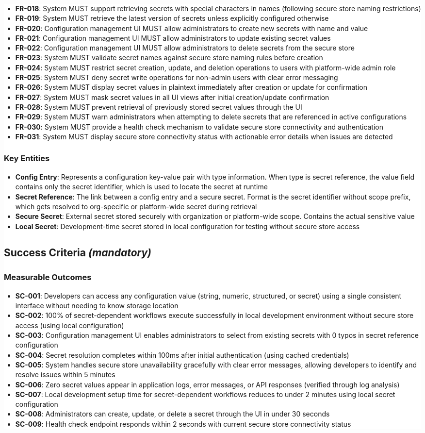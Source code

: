 - **FR-018**: System MUST support retrieving secrets with special characters in names (following secure store naming restrictions)
- **FR-019**: System MUST retrieve the latest version of secrets unless explicitly configured otherwise
- **FR-020**: Configuration management UI MUST allow administrators to create new secrets with name and value
- **FR-021**: Configuration management UI MUST allow administrators to update existing secret values
- **FR-022**: Configuration management UI MUST allow administrators to delete secrets from the secure store
- **FR-023**: System MUST validate secret names against secure store naming rules before creation
- **FR-024**: System MUST restrict secret creation, update, and deletion operations to users with platform-wide admin role
- **FR-025**: System MUST deny secret write operations for non-admin users with clear error messaging
- **FR-026**: System MUST display secret values in plaintext immediately after creation or update for confirmation
- **FR-027**: System MUST mask secret values in all UI views after initial creation/update confirmation
- **FR-028**: System MUST prevent retrieval of previously stored secret values through the UI
- **FR-029**: System MUST warn administrators when attempting to delete secrets that are referenced in active configurations
- **FR-030**: System MUST provide a health check mechanism to validate secure store connectivity and authentication
- **FR-031**: System MUST display secure store connectivity status with actionable error details when issues are detected

### Key Entities

- **Config Entry**: Represents a configuration key-value pair with type information. When type is secret reference, the value field contains only the secret identifier, which is used to locate the secret at runtime
- **Secret Reference**: The link between a config entry and a secure secret. Format is the secret identifier without scope prefix, which gets resolved to org-specific or platform-wide secret during retrieval
- **Secure Secret**: External secret stored securely with organization or platform-wide scope. Contains the actual sensitive value
- **Local Secret**: Development-time secret stored in local configuration for testing without secure store access

## Success Criteria *(mandatory)*

### Measurable Outcomes

- **SC-001**: Developers can access any configuration value (string, numeric, structured, or secret) using a single consistent interface without needing to know storage location
- **SC-002**: 100% of secret-dependent workflows execute successfully in local development environment without secure store access (using local configuration)
- **SC-003**: Configuration management UI enables administrators to select from existing secrets with 0 typos in secret reference configuration
- **SC-004**: Secret resolution completes within 100ms after initial authentication (using cached credentials)
- **SC-005**: System handles secure store unavailability gracefully with clear error messages, allowing developers to identify and resolve issues within 5 minutes
- **SC-006**: Zero secret values appear in application logs, error messages, or API responses (verified through log analysis)
- **SC-007**: Local development setup time for secret-dependent workflows reduces to under 2 minutes using local secret configuration
- **SC-008**: Administrators can create, update, or delete a secret through the UI in under 30 seconds
- **SC-009**: Health check endpoint responds within 2 seconds with current secure store connectivity status
